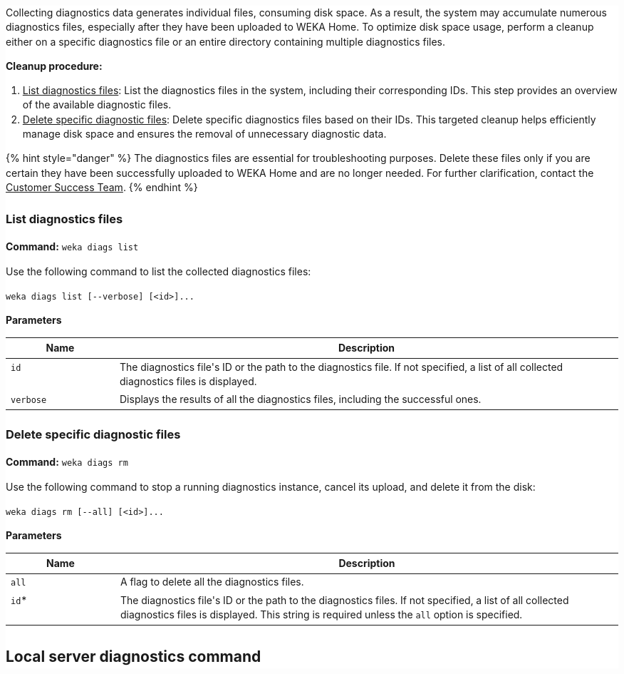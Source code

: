 Collecting diagnostics data generates individual files, consuming disk space. As a result, the system may accumulate numerous diagnostics files, especially after they have been uploaded to WEKA Home. To optimize disk space usage, perform a cleanup either on a specific diagnostics file or an entire directory containing multiple diagnostics files.

**Cleanup procedure:**

1. [List diagnostics files](diagnostics-utility.md#list-diagnostics-files): List the diagnostics files in the system, including their corresponding IDs. This step provides an overview of the available diagnostic files.
2. [Delete specific diagnostic files](diagnostics-utility.md#delete-specific-diagnostic-files): Delete specific diagnostics files based on their IDs. This targeted cleanup helps efficiently manage disk space and ensures the removal of unnecessary diagnostic data.

{% hint style="danger" %}
The diagnostics files are essential for troubleshooting purposes. Delete these files only if you are certain they have been successfully uploaded to WEKA Home and are no longer needed. For further clarification, contact the [Customer Success Team](../getting-support-for-your-weka-system.md#contact-customer-success-team).
{% endhint %}

### List diagnostics files

**Command:** `weka diags list`

Use the following command to list the collected diagnostics files:

`weka diags list [--verbose] [<id>]...`

**Parameters**

<table><thead><tr><th width="139">Name</th><th>Description</th></tr></thead><tbody><tr><td><code>id</code></td><td>The diagnostics file's ID or the path to the diagnostics file. If not specified, a list of all collected diagnostics files is displayed.</td></tr><tr><td><code>verbose</code></td><td>Displays the results of all the diagnostics files, including the successful ones.</td></tr></tbody></table>

### Delete specific diagnostic files

**Command:** `weka diags rm`

Use the following command to stop a running diagnostics instance, cancel its upload, and delete it from the disk:

`weka diags rm [--all] [<id>]...`

**Parameters**

<table><thead><tr><th width="140">Name</th><th>Description</th></tr></thead><tbody><tr><td><code>all</code></td><td>A flag to delete all the diagnostics files.</td></tr><tr><td><code>id</code>*</td><td>The diagnostics file's ID or the path to the diagnostics files. If not specified, a list of all collected diagnostics files is displayed. This string is required unless the <code>all</code> option is specified.</td></tr></tbody></table>

## Local server diagnostics command
